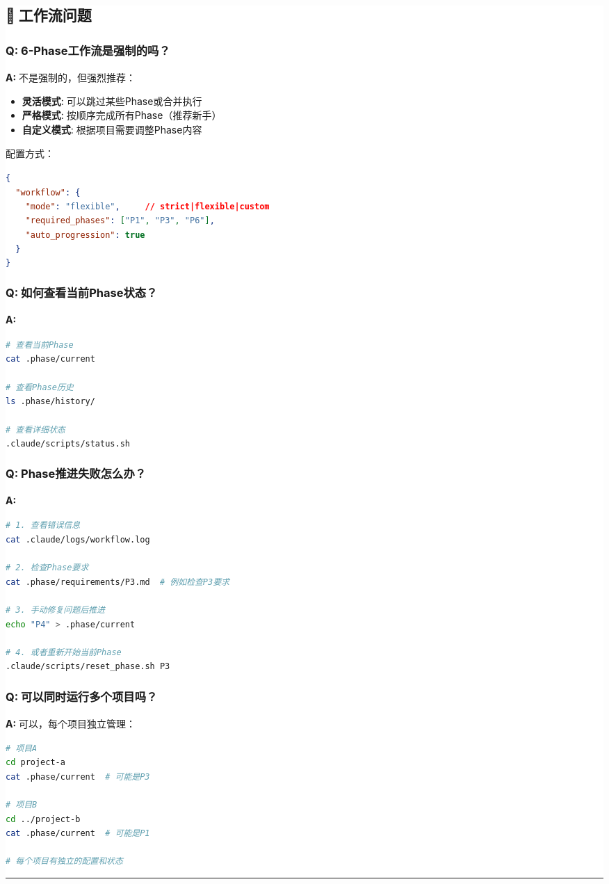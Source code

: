 
## 🔧 工作流问题

### Q: 6-Phase工作流是强制的吗？
**A:** 不是强制的，但强烈推荐：
- **灵活模式**: 可以跳过某些Phase或合并执行
- **严格模式**: 按顺序完成所有Phase（推荐新手）
- **自定义模式**: 根据项目需要调整Phase内容

配置方式：
```json
{
  "workflow": {
    "mode": "flexible",     // strict|flexible|custom
    "required_phases": ["P1", "P3", "P6"],
    "auto_progression": true
  }
}
```

### Q: 如何查看当前Phase状态？
**A:**
```bash
# 查看当前Phase
cat .phase/current

# 查看Phase历史
ls .phase/history/

# 查看详细状态
.claude/scripts/status.sh
```

### Q: Phase推进失败怎么办？
**A:**
```bash
# 1. 查看错误信息
cat .claude/logs/workflow.log

# 2. 检查Phase要求
cat .phase/requirements/P3.md  # 例如检查P3要求

# 3. 手动修复问题后推进
echo "P4" > .phase/current

# 4. 或者重新开始当前Phase
.claude/scripts/reset_phase.sh P3
```

### Q: 可以同时运行多个项目吗？
**A:** 可以，每个项目独立管理：
```bash
# 项目A
cd project-a
cat .phase/current  # 可能是P3

# 项目B
cd ../project-b
cat .phase/current  # 可能是P1

# 每个项目有独立的配置和状态
```

---